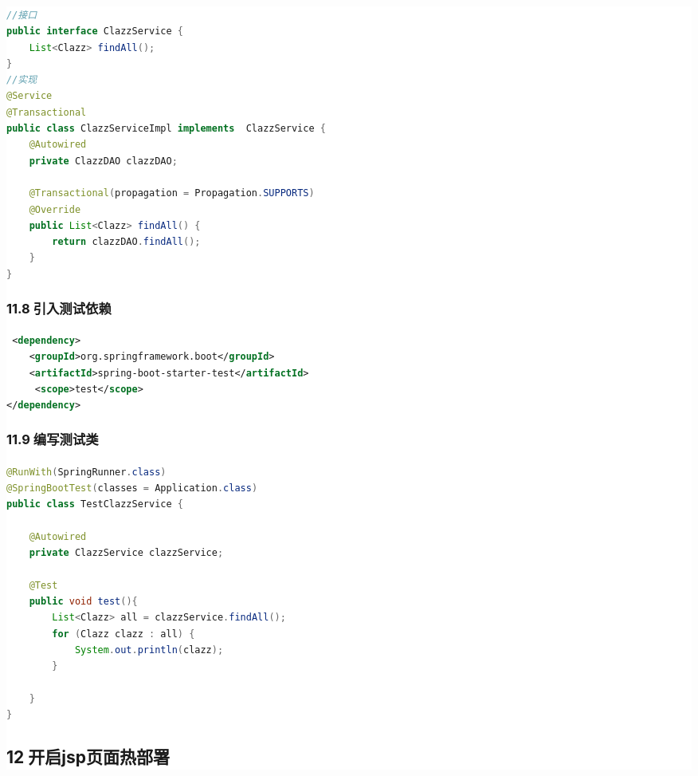 ```java
//接口
public interface ClazzService {
    List<Clazz> findAll();
}
//实现
@Service
@Transactional
public class ClazzServiceImpl implements  ClazzService {
    @Autowired
    private ClazzDAO clazzDAO;
    
    @Transactional(propagation = Propagation.SUPPORTS)
    @Override
    public List<Clazz> findAll() {
        return clazzDAO.findAll();
    }
}
```

### 11.8 引入测试依赖

```xml
 <dependency>
    <groupId>org.springframework.boot</groupId>
    <artifactId>spring-boot-starter-test</artifactId>
     <scope>test</scope>
</dependency>
```

### 11.9 编写测试类

```java
@RunWith(SpringRunner.class)
@SpringBootTest(classes = Application.class)
public class TestClazzService {

    @Autowired
    private ClazzService clazzService;

    @Test
    public void test(){
        List<Clazz> all = clazzService.findAll();
        for (Clazz clazz : all) {
            System.out.println(clazz);
        }

    }
}
```

## 12 开启jsp页面热部署
